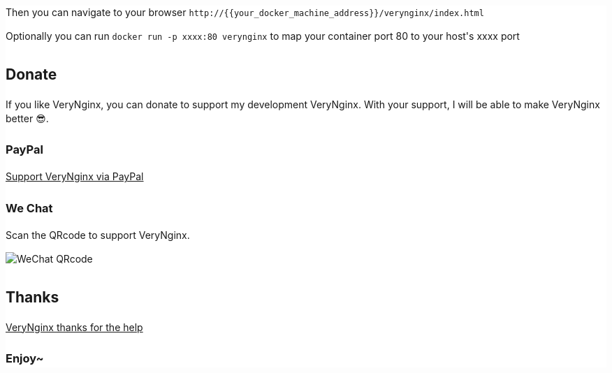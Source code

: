 Then you can navigate to your browser `http://{{your_docker_machine_address}}/verynginx/index.html`

Optionally you can run `docker run -p xxxx:80 verynginx` to map your container port 80 to your host's xxxx port


## Donate

If you like VeryNginx, you can donate to support my development VeryNginx. With your support, I will be able to make VeryNginx better 😎.

### PayPal 

[Support VeryNginx via PayPal](https://www.paypal.me/alexazhou)

### We Chat

Scan the QRcode to support VeryNginx.

<img title="WeChat QRcode" src="http://ww4.sinaimg.cn/mw690/3fcd0ed3jw1f6kecm1e3nj20f00emq59.jpg" width="200">

## Thanks

[VeryNginx thanks for the help](https://github.com/alexazhou/VeryNginx/wiki/Thanks)


### Enjoy~

[^openresty]: [OpenResty](https://github.com/openresty/openresty) Openresty is a enhanced nginx，bundle standard nginx core and lots of 3rd-party nginx module. 


